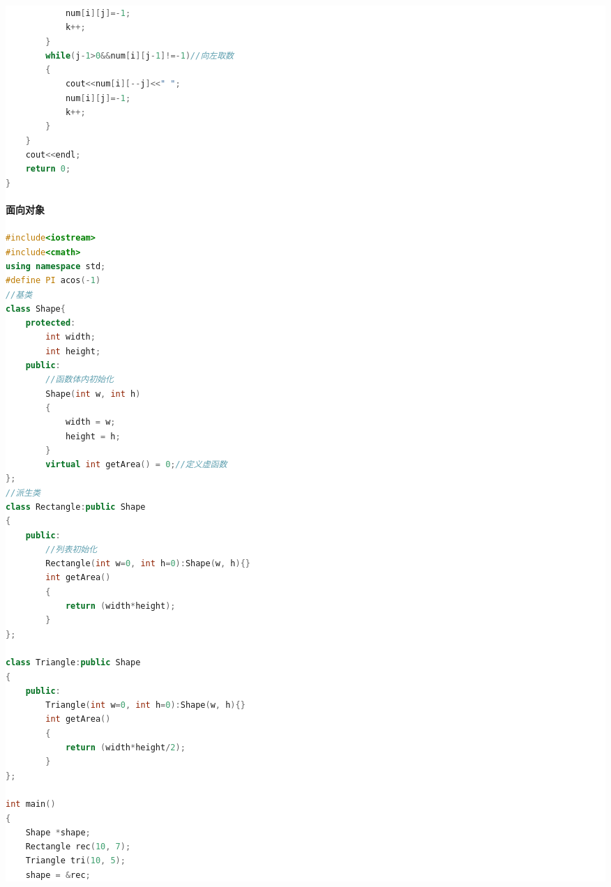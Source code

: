 ```c++
            num[i][j]=-1;
            k++;
        }
        while(j-1>0&&num[i][j-1]!=-1)//向左取数
        {
            cout<<num[i][--j]<<" ";
            num[i][j]=-1;
            k++;
        }
    }
    cout<<endl;
    return 0;
} 
```

#### 面向对象

```c++
#include<iostream>
#include<cmath>
using namespace std;
#define PI acos(-1)
//基类 
class Shape{
	protected:
		int width;
		int height;
	public:
		//函数体内初始化 
		Shape(int w, int h)
		{
			width = w;
			height = h; 
		}
		virtual int getArea() = 0;//定义虚函数 
};
//派生类
class Rectangle:public Shape
{
	public:
		//列表初始化 
	    Rectangle(int w=0, int h=0):Shape(w, h){}
	    int getArea()
	    {
	    	return (width*height);
	    }
}; 

class Triangle:public Shape
{
	public:
		Triangle(int w=0, int h=0):Shape(w, h){}	
		int getArea()
		{
			return (width*height/2);
		}
};

int main()
{
	Shape *shape;
	Rectangle rec(10, 7);
	Triangle tri(10, 5);
	shape = &rec;
```